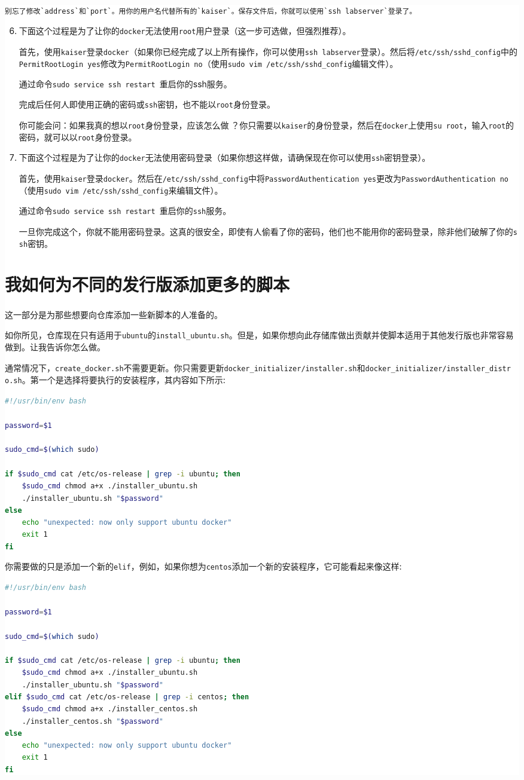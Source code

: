     别忘了修改`address`和`port`。用你的用户名代替所有的`kaiser`。保存文件后，你就可以使用`ssh labserver`登录了。

6. 下面这个过程是为了让你的`docker`无法使用`root`用户登录（这一步可选做，但强烈推荐）。

    首先，使用`kaiser`登录`docker`（如果你已经完成了以上所有操作，你可以使用`ssh labserver`登录）。然后将`/etc/ssh/sshd_config`中的`PermitRootLogin yes`修改为`PermitRootLogin no`（使用`sudo vim /etc/ssh/sshd_config`编辑文件）。

    通过命令`sudo service ssh restart `重启你的ssh服务。

    完成后任何人即使用正确的密码或`ssh`密钥，也不能以`root`身份登录。

    你可能会问：如果我真的想以`root`身份登录，应该怎么做 ？你只需要以`kaiser`的身份登录，然后在`docker`上使用`su root`，输入`root`的密码，就可以以`root`身份登录。

7. 下面这个过程是为了让你的`docker`无法使用密码登录（如果你想这样做，请确保现在你可以使用`ssh`密钥登录）。

    首先，使用`kaiser`登录`docker`。然后在`/etc/ssh/sshd_config`中将`PasswordAuthentication yes`更改为`PasswordAuthentication no`（使用`sudo vim /etc/ssh/sshd_config`来编辑文件）。

    通过命令`sudo service ssh restart `重启你的`ssh`服务。

    一旦你完成这个，你就不能用密码登录。这真的很安全，即使有人偷看了你的密码，他们也不能用你的密码登录，除非他们破解了你的`ssh`密钥。

# 我如何为不同的发行版添加更多的脚本
这一部分是为那些想要向仓库添加一些新脚本的人准备的。

如你所见，仓库现在只有适用于`ubuntu`的`install_ubuntu.sh`。但是，如果你想向此存储库做出贡献并使脚本适用于其他发行版也非常容易做到。让我告诉你怎么做。

通常情况下，`create_docker.sh`不需要更新。你只需要更新`docker_initializer/installer.sh`和`docker_initializer/installer_distro.sh`。第一个是选择将要执行的安装程序，其内容如下所示:

```bash
#!/usr/bin/env bash

password=$1

sudo_cmd=$(which sudo)

if $sudo_cmd cat /etc/os-release | grep -i ubuntu; then
    $sudo_cmd chmod a+x ./installer_ubuntu.sh
    ./installer_ubuntu.sh "$password"
else
    echo "unexpected: now only support ubuntu docker"
    exit 1
fi
```

你需要做的只是添加一个新的`elif`，例如，如果你想为`centos`添加一个新的安装程序，它可能看起来像这样:

```bash
#!/usr/bin/env bash

password=$1

sudo_cmd=$(which sudo)

if $sudo_cmd cat /etc/os-release | grep -i ubuntu; then
    $sudo_cmd chmod a+x ./installer_ubuntu.sh
    ./installer_ubuntu.sh "$password"
elif $sudo_cmd cat /etc/os-release | grep -i centos; then
    $sudo_cmd chmod a+x ./installer_centos.sh
    ./installer_centos.sh "$password"
else
    echo "unexpected: now only support ubuntu docker"
    exit 1
fi
```
